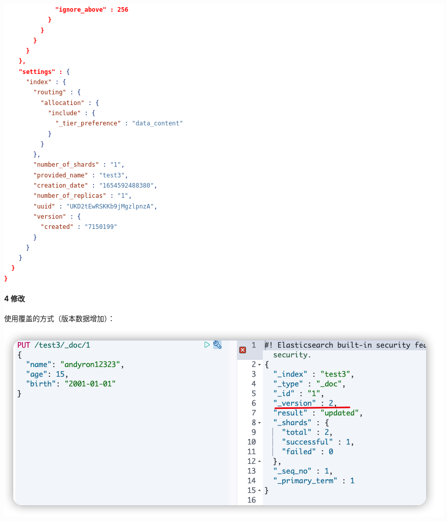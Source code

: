 ```json
              "ignore_above" : 256
            }
          }
        }
      }
    },
    "settings" : {
      "index" : {
        "routing" : {
          "allocation" : {
            "include" : {
              "_tier_preference" : "data_content"
            }
          }
        },
        "number_of_shards" : "1",
        "provided_name" : "test3",
        "creation_date" : "1654592488380",
        "number_of_replicas" : "1",
        "uuid" : "UKD2tEwRSKKb9jMgzlpnzA",
        "version" : {
          "created" : "7150199"
        }
      }
    }
  }
}
```

#### 4 修改 

使用覆盖的方式（版本数据增加）：

![](images/image-20220607171513410.png)
